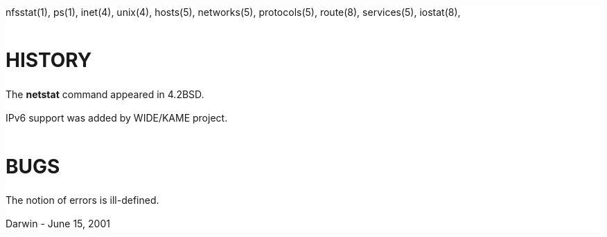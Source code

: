 nfsstat(1),
ps(1),
inet(4),
unix(4),
hosts(5),
networks(5),
protocols(5),
route(8),
services(5),
iostat(8),

# HISTORY

The
**netstat**
command appeared in
4\.2BSD.

IPv6 support was added by WIDE/KAME project.

# BUGS

The notion of errors is ill-defined.

Darwin - June 15, 2001
